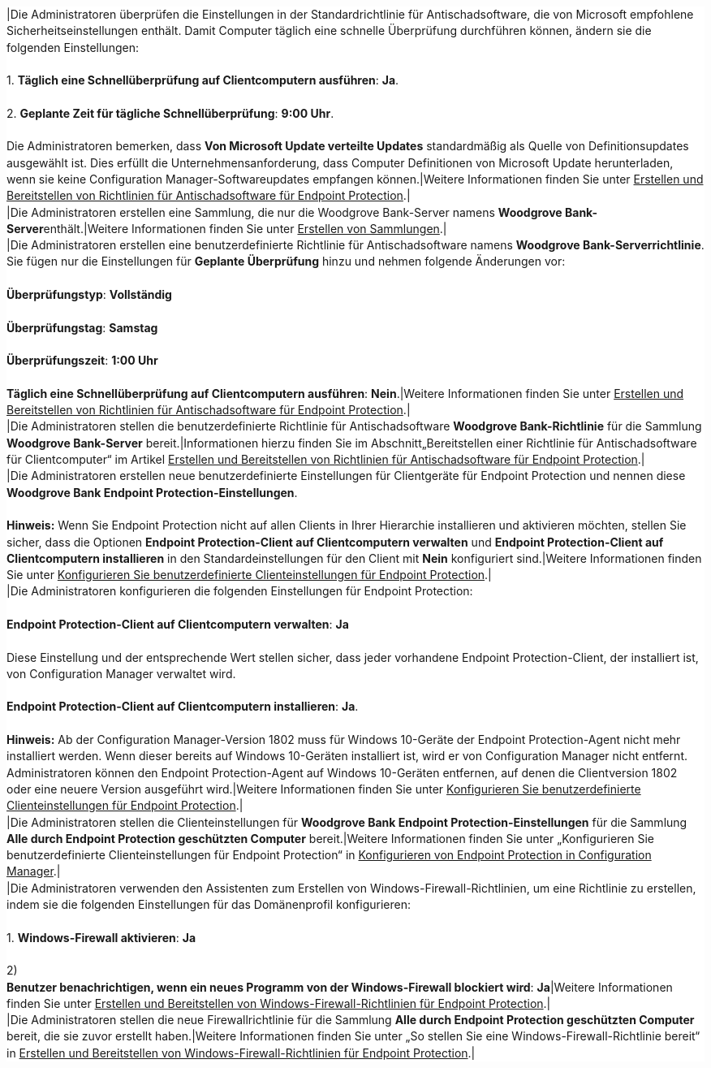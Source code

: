 |Die Administratoren überprüfen die Einstellungen in der Standardrichtlinie für Antischadsoftware, die von Microsoft empfohlene Sicherheitseinstellungen enthält. Damit Computer täglich eine schnelle Überprüfung durchführen können, ändern sie die folgenden Einstellungen:<br /><br /> 1. **Täglich eine Schnellüberprüfung auf Clientcomputern ausführen**: **Ja**.<br /><br /> 2. **Geplante Zeit für tägliche Schnellüberprüfung**:  **9:00 Uhr**.<br /><br /> Die Administratoren bemerken, dass **Von Microsoft Update verteilte Updates** standardmäßig als Quelle von Definitionsupdates ausgewählt ist. Dies erfüllt die Unternehmensanforderung, dass Computer Definitionen von Microsoft Update herunterladen, wenn sie keine Configuration Manager-Softwareupdates empfangen können.|Weitere Informationen finden Sie unter [Erstellen und Bereitstellen von Richtlinien für Antischadsoftware für Endpoint Protection](endpoint-antimalware-policies.md).|  
|Die Administratoren erstellen eine Sammlung, die nur die Woodgrove Bank-Server namens **Woodgrove Bank-Server**enthält.|Weitere Informationen finden Sie unter [Erstellen von Sammlungen](../../core/clients/manage/collections/create-collections.md).|  
|Die Administratoren erstellen eine benutzerdefinierte Richtlinie für Antischadsoftware namens **Woodgrove Bank-Serverrichtlinie**. Sie fügen nur die Einstellungen für **Geplante Überprüfung** hinzu und nehmen folgende Änderungen vor:<br /><br /> **Überprüfungstyp**:  **Vollständig**<br /><br /> **Überprüfungstag**:  **Samstag**<br /><br /> **Überprüfungszeit**: **1:00 Uhr**<br /><br /> **Täglich eine Schnellüberprüfung auf Clientcomputern ausführen**:  **Nein**.|Weitere Informationen finden Sie unter [Erstellen und Bereitstellen von Richtlinien für Antischadsoftware für Endpoint Protection](endpoint-antimalware-policies.md).|  
|Die Administratoren stellen die benutzerdefinierte Richtlinie für Antischadsoftware **Woodgrove Bank-Richtlinie** für die Sammlung **Woodgrove Bank-Server** bereit.|Informationen hierzu finden Sie im Abschnitt„Bereitstellen einer Richtlinie für Antischadsoftware für Clientcomputer“ im Artikel [Erstellen und Bereitstellen von Richtlinien für Antischadsoftware für Endpoint Protection](endpoint-antimalware-policies.md).|  
|Die Administratoren erstellen neue benutzerdefinierte Einstellungen für Clientgeräte für Endpoint Protection und nennen diese **Woodgrove Bank Endpoint Protection-Einstellungen**.<br /><br /> **Hinweis:** Wenn Sie Endpoint Protection nicht auf allen Clients in Ihrer Hierarchie installieren und aktivieren möchten, stellen Sie sicher, dass die Optionen **Endpoint Protection-Client auf Clientcomputern verwalten** und **Endpoint Protection-Client auf Clientcomputern installieren** in den Standardeinstellungen für den Client mit **Nein** konfiguriert sind.|Weitere Informationen finden Sie unter [Konfigurieren Sie benutzerdefinierte Clienteinstellungen für Endpoint Protection](endpoint-protection-configure-client.md).|  
|Die Administratoren konfigurieren die folgenden Einstellungen für Endpoint Protection:<br /><br /> **Endpoint Protection-Client auf Clientcomputern verwalten**:  **Ja**<br /><br /> Diese Einstellung und der entsprechende Wert stellen sicher, dass jeder vorhandene Endpoint Protection-Client, der installiert ist, von Configuration Manager verwaltet wird.<br /><br /> **Endpoint Protection-Client auf Clientcomputern installieren**:  **Ja**.</br></br>**Hinweis:** Ab der Configuration Manager-Version 1802 muss für Windows 10-Geräte der Endpoint Protection-Agent nicht mehr installiert werden. Wenn dieser bereits auf Windows 10-Geräten installiert ist, wird er von Configuration Manager nicht entfernt. Administratoren können den Endpoint Protection-Agent auf Windows 10-Geräten entfernen, auf denen die Clientversion 1802 oder eine neuere Version ausgeführt wird.|Weitere Informationen finden Sie unter [Konfigurieren Sie benutzerdefinierte Clienteinstellungen für Endpoint Protection](endpoint-protection-configure-client.md).|  
|Die Administratoren stellen die Clienteinstellungen für **Woodgrove Bank Endpoint Protection-Einstellungen** für die Sammlung **Alle durch Endpoint Protection geschützten Computer** bereit.|Weitere Informationen finden Sie unter „Konfigurieren Sie benutzerdefinierte Clienteinstellungen für Endpoint Protection“ in [Konfigurieren von Endpoint Protection in Configuration Manager](endpoint-antimalware-policies.md).|  
|Die Administratoren verwenden den Assistenten zum Erstellen von Windows-Firewall-Richtlinien, um eine Richtlinie zu erstellen, indem sie die folgenden Einstellungen für das Domänenprofil konfigurieren:<br /><br /> 1. **Windows-Firewall aktivieren**: **Ja**<br /><br /> 2)<br />                    **Benutzer benachrichtigen, wenn ein neues Programm von der Windows-Firewall blockiert wird**: **Ja**|Weitere Informationen finden Sie unter [Erstellen und Bereitstellen von Windows-Firewall-Richtlinien für Endpoint Protection](../../protect/deploy-use/create-windows-firewall-policies.md).|  
|Die Administratoren stellen die neue Firewallrichtlinie für die Sammlung **Alle durch Endpoint Protection geschützten Computer** bereit, die sie zuvor erstellt haben.|Weitere Informationen finden Sie unter „So stellen Sie eine Windows-Firewall-Richtlinie bereit“ in [Erstellen und Bereitstellen von Windows-Firewall-Richtlinien für Endpoint Protection](create-windows-firewall-policies.md).|  